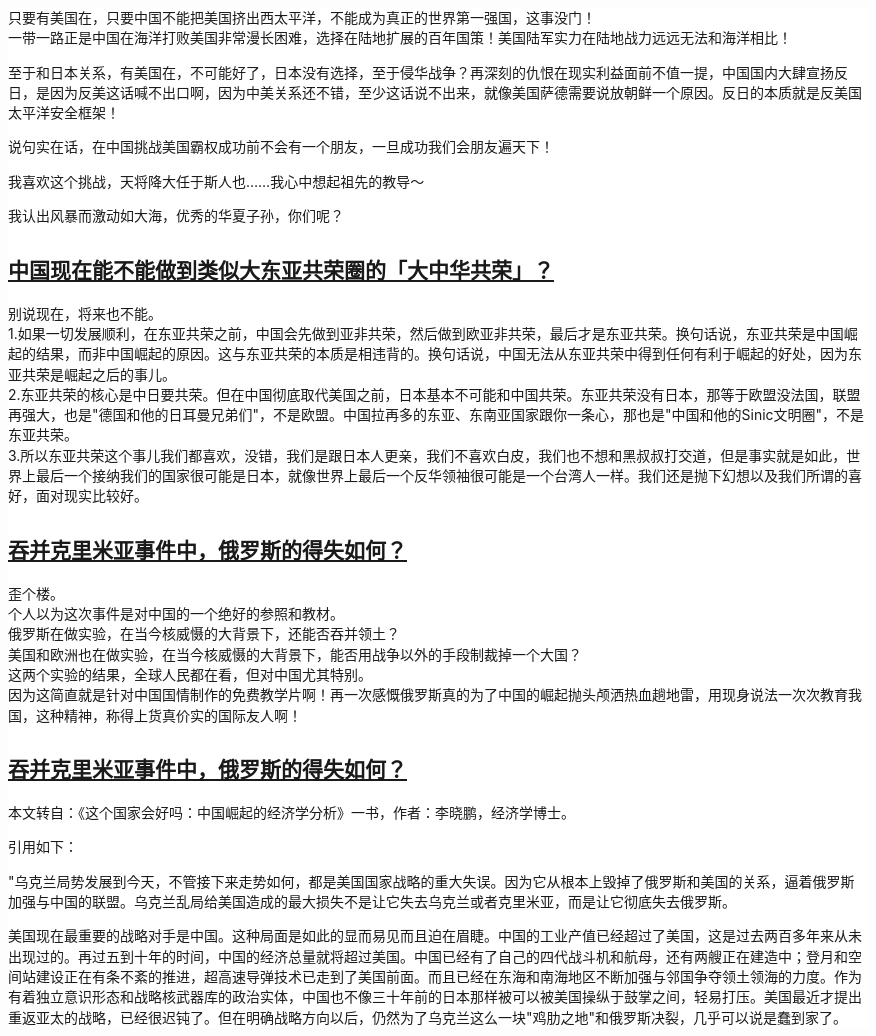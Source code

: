   
只要有美国在，只要中国不能把美国挤出西太平洋，不能成为真正的世界第一强国，这事没门！  
一带一路正是中国在海洋打败美国非常漫长困难，选择在陆地扩展的百年国策！美国陆军实力在陆地战力远远无法和海洋相比！  
  
  
至于和日本关系，有美国在，不可能好了，日本没有选择，至于侵华战争？再深刻的仇恨在现实利益面前不值一提，中国国内大肆宣扬反日，是因为反美这话喊不出口啊，因为中美关系还不错，至少这话说不出来，就像美国萨德需要说放朝鲜一个原因。反日的本质就是反美国太平洋安全框架！  
  
  
说句实在话，在中国挑战美国霸权成功前不会有一个朋友，一旦成功我们会朋友遍天下！  
  
  
我喜欢这个挑战，天将降大任于斯人也……我心中想起祖先的教导～  
  
我认出风暴而激动如大海，优秀的华夏子孙，你们呢？


## [中国现在能不能做到类似大东亚共荣圈的「大中华共荣」？](https://www.zhihu.com/question/63218036/answer/233869246)
别说现在，将来也不能。  
1.如果一切发展顺利，在东亚共荣之前，中国会先做到亚非共荣，然后做到欧亚非共荣，最后才是东亚共荣。换句话说，东亚共荣是中国崛起的结果，而非中国崛起的原因。这与东亚共荣的本质是相违背的。换句话说，中国无法从东亚共荣中得到任何有利于崛起的好处，因为东亚共荣是崛起之后的事儿。  
2.东亚共荣的核心是中日要共荣。但在中国彻底取代美国之前，日本基本不可能和中国共荣。东亚共荣没有日本，那等于欧盟没法国，联盟再强大，也是"德国和他的日耳曼兄弟们"，不是欧盟。中国拉再多的东亚、东南亚国家跟你一条心，那也是"中国和他的Sinic文明圈"，不是东亚共荣。  
3.所以东亚共荣这个事儿我们都喜欢，没错，我们是跟日本人更亲，我们不喜欢白皮，我们也不想和黑叔叔打交道，但是事实就是如此，世界上最后一个接纳我们的国家很可能是日本，就像世界上最后一个反华领袖很可能是一个台湾人一样。我们还是抛下幻想以及我们所谓的喜好，面对现实比较好。


## [吞并克里米亚事件中，俄罗斯的得失如何？](https://www.zhihu.com/question/26894771/answer/35040039)
歪个楼。  
个人以为这次事件是对中国的一个绝好的参照和教材。  
俄罗斯在做实验，在当今核威慑的大背景下，还能否吞并领土？  
美国和欧洲也在做实验，在当今核威慑的大背景下，能否用战争以外的手段制裁掉一个大国？  
这两个实验的结果，全球人民都在看，但对中国尤其特别。  
因为这简直就是针对中国国情制作的免费教学片啊！再一次感慨俄罗斯真的为了中国的崛起抛头颅洒热血趟地雷，用现身说法一次次教育我国，这种精神，称得上货真价实的国际友人啊！


## [吞并克里米亚事件中，俄罗斯的得失如何？](https://www.zhihu.com/question/26894771/answer/92686212)
本文转自：《这个国家会好吗：中国崛起的经济学分析》一书，作者：李晓鹏，经济学博士。  
  
引用如下：  

>
"乌克兰局势发展到今天，不管接下来走势如何，都是美国国家战略的重大失误。因为它从根本上毁掉了俄罗斯和美国的关系，逼着俄罗斯加强与中国的联盟。乌克兰乱局给美国造成的最大损失不是让它失去乌克兰或者克里米亚，而是让它彻底失去俄罗斯。

  

>
美国现在最重要的战略对手是中国。这种局面是如此的显而易见而且迫在眉睫。中国的工业产值已经超过了美国，这是过去两百多年来从未出现过的。再过五到十年的时间，中国的经济总量就将超过美国。中国已经有了自己的四代战斗机和航母，还有两艘正在建造中；登月和空间站建设正在有条不紊的推进，超高速导弹技术已走到了美国前面。而且已经在东海和南海地区不断加强与邻国争夺领土领海的力度。作为有着独立意识形态和战略核武器库的政治实体，中国也不像三十年前的日本那样被可以被美国操纵于鼓掌之间，轻易打压。美国最近才提出重返亚太的战略，已经很迟钝了。但在明确战略方向以后，仍然为了乌克兰这么一块"鸡肋之地"和俄罗斯决裂，几乎可以说是蠢到家了。

  